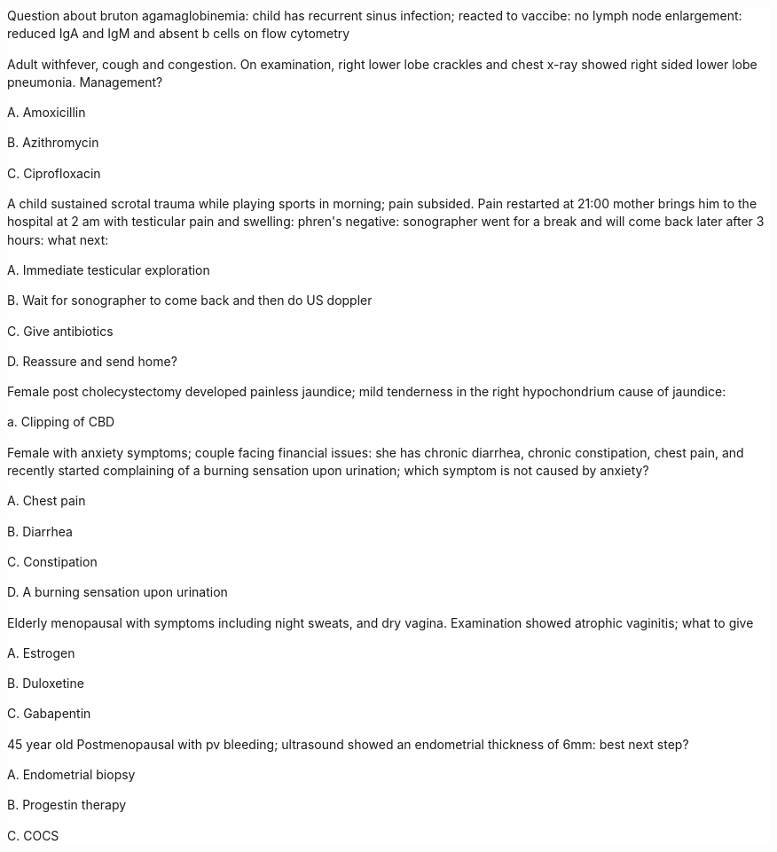 Question about bruton agamaglobinemia: child has recurrent sinus
infection; reacted to vaccibe: no lymph node enlargement: reduced IgA
and IgM and absent b cells on flow cytometry

Adult withfever, cough and congestion. On examination, right lower lobe
crackles and chest x-ray showed right sided lower lobe pneumonia.
Management?

A.  Amoxicillin

B.  Azithromycin

C.  Ciprofloxacin

A child sustained scrotal trauma while playing sports in morning; pain
subsided. Pain restarted at 21:00 mother brings him to the hospital at 2
am with testicular pain and swelling: phren\'s negative: sonographer
went for a break and will come back later after 3 hours: what next:

A.  Immediate testicular exploration

B.  Wait for sonographer to come back and then do US doppler

C.  Give antibiotics

D.  Reassure and send home?

Female post cholecystectomy developed painless jaundice; mild tenderness
in the right hypochondrium cause of jaundice:

a.  Clipping of CBD

Female with anxiety symptoms; couple facing financial issues: she has
chronic diarrhea, chronic constipation, chest pain, and recently started
complaining of a burning sensation upon urination; which symptom is not
caused by anxiety?

A.  Chest pain

B.  Diarrhea

C.  Constipation

D.  A burning sensation upon urination

Elderly menopausal with symptoms including night sweats, and dry vagina.
Examination showed atrophic vaginitis; what to give

A.  Estrogen

B.  Duloxetine

C.  Gabapentin

45 year old Postmenopausal with pv bleeding; ultrasound showed an
endometrial thickness of 6mm: best next step?

A.  Endometrial biopsy

B.  Progestin therapy

C.  COCS
